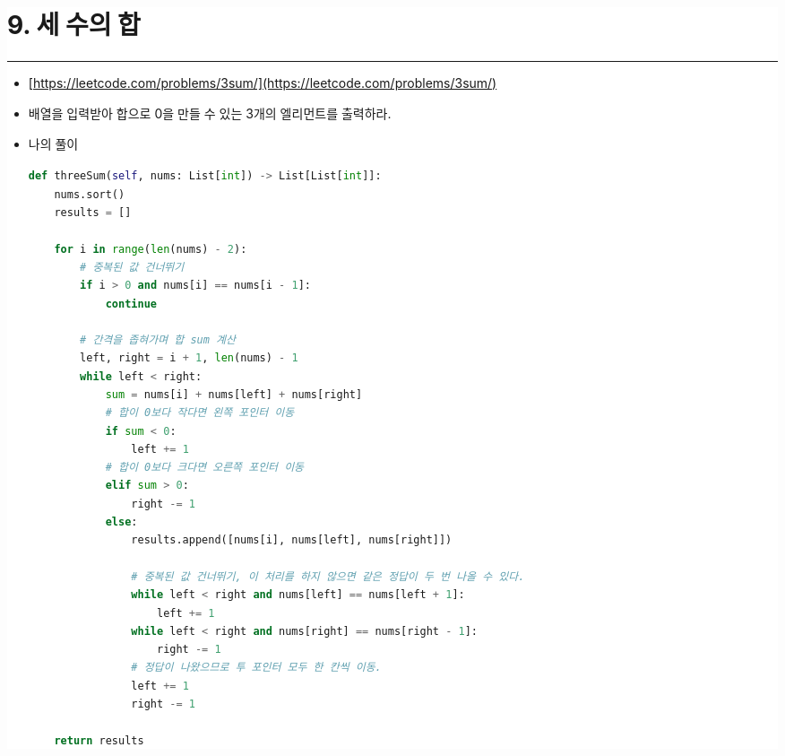 # 9. 세 수의 합

---

- [https://leetcode.com/problems/3sum/](https://leetcode.com/problems/3sum/)
- 배열을 입력받아 합으로 0을 만들 수 있는 3개의 엘리먼트를 출력하라.
- 나의 풀이
    
    ```python
    def threeSum(self, nums: List[int]) -> List[List[int]]:
        nums.sort()
        results = []
    
        for i in range(len(nums) - 2):
            # 중복된 값 건너뛰기
            if i > 0 and nums[i] == nums[i - 1]:
                continue
    
            # 간격을 좁혀가며 합 sum 계산
            left, right = i + 1, len(nums) - 1
            while left < right:
                sum = nums[i] + nums[left] + nums[right]
                # 합이 0보다 작다면 왼쪽 포인터 이동
                if sum < 0:
                    left += 1
                # 합이 0보다 크다면 오른쪽 포인터 이동
                elif sum > 0:
                    right -= 1
                else:
                    results.append([nums[i], nums[left], nums[right]])
    
                    # 중복된 값 건너뛰기, 이 처리를 하지 않으면 같은 정답이 두 번 나올 수 있다.
                    while left < right and nums[left] == nums[left + 1]:
                        left += 1
                    while left < right and nums[right] == nums[right - 1]:
                        right -= 1
                    # 정답이 나왔으므로 투 포인터 모두 한 칸씩 이동.
                    left += 1
                    right -= 1
    
        return results
    ```
    